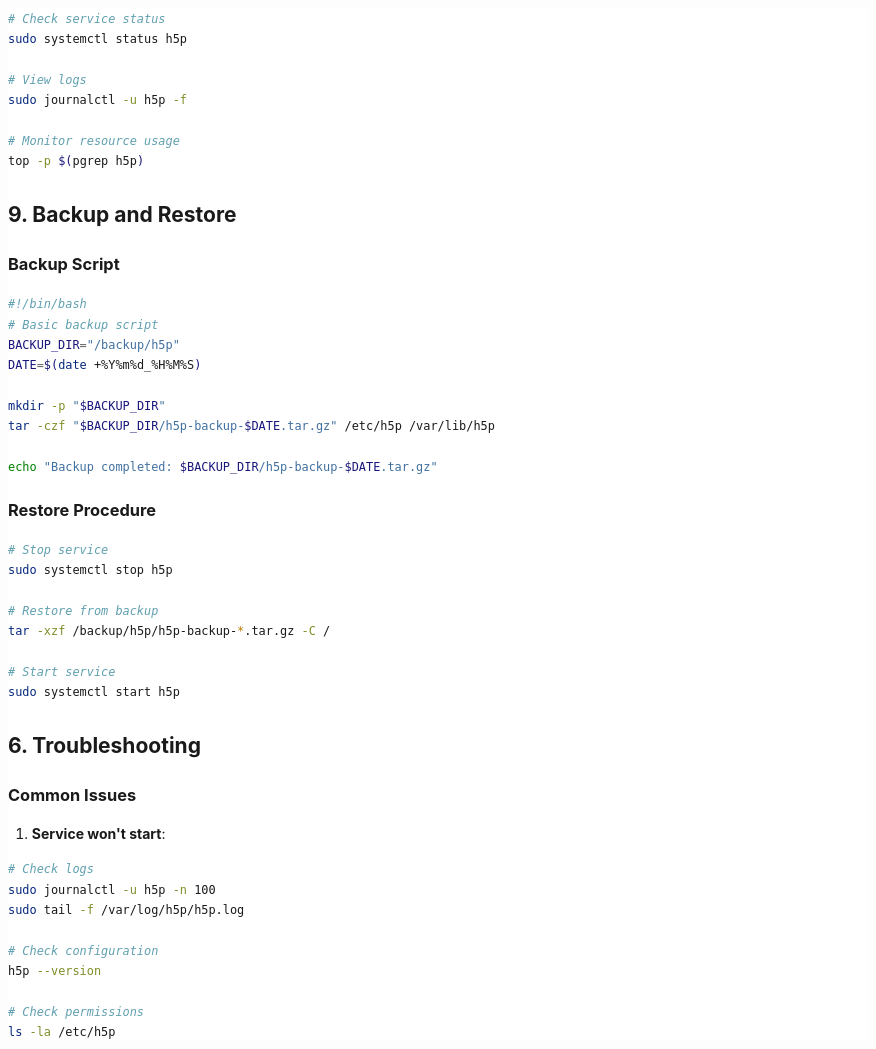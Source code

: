```bash
# Check service status
sudo systemctl status h5p

# View logs
sudo journalctl -u h5p -f

# Monitor resource usage
top -p $(pgrep h5p)
```

## 9. Backup and Restore

### Backup Script

```bash
#!/bin/bash
# Basic backup script
BACKUP_DIR="/backup/h5p"
DATE=$(date +%Y%m%d_%H%M%S)

mkdir -p "$BACKUP_DIR"
tar -czf "$BACKUP_DIR/h5p-backup-$DATE.tar.gz" /etc/h5p /var/lib/h5p

echo "Backup completed: $BACKUP_DIR/h5p-backup-$DATE.tar.gz"
```

### Restore Procedure

```bash
# Stop service
sudo systemctl stop h5p

# Restore from backup
tar -xzf /backup/h5p/h5p-backup-*.tar.gz -C /

# Start service
sudo systemctl start h5p
```

## 6. Troubleshooting

### Common Issues

1. **Service won't start**:
```bash
# Check logs
sudo journalctl -u h5p -n 100
sudo tail -f /var/log/h5p/h5p.log

# Check configuration
h5p --version

# Check permissions
ls -la /etc/h5p
```
